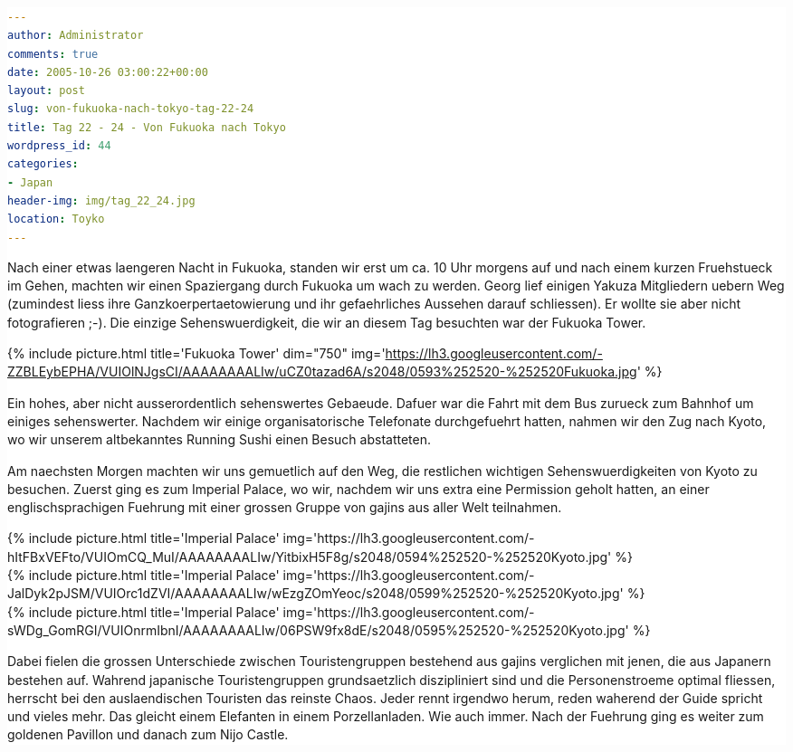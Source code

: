 ```yaml
---
author: Administrator
comments: true
date: 2005-10-26 03:00:22+00:00
layout: post
slug: von-fukuoka-nach-tokyo-tag-22-24
title: Tag 22 - 24 - Von Fukuoka nach Tokyo
wordpress_id: 44
categories:
- Japan
header-img: img/tag_22_24.jpg
location: Toyko
---
```


Nach einer etwas laengeren Nacht in Fukuoka, standen wir erst um ca. 10 Uhr morgens auf und nach einem kurzen Fruehstueck im Gehen, machten wir einen Spaziergang durch Fukuoka um wach zu werden. Georg lief einigen Yakuza Mitgliedern uebern Weg (zumindest liess ihre Ganzkoerpertaetowierung und  ihr gefaehrliches Aussehen darauf schliessen). Er wollte sie aber nicht fotografieren ;-).
Die einzige Sehenswuerdigkeit, die wir an diesem Tag besuchten war der Fukuoka Tower.

{% include picture.html title='Fukuoka Tower' dim="750"  img='https://lh3.googleusercontent.com/-ZZBLEybEPHA/VUIOlNJgsCI/AAAAAAAALIw/uCZ0tazad6A/s2048/0593%252520-%252520Fukuoka.jpg' %}

Ein hohes, aber nicht ausserordentlich sehenswertes Gebaeude. Dafuer war die Fahrt mit dem Bus zurueck zum Bahnhof um einiges sehenswerter. Nachdem wir einige organisatorische Telefonate durchgefuehrt hatten, nahmen wir den Zug nach Kyoto, wo wir unserem altbekanntes Running Sushi einen Besuch abstatteten.

Am naechsten Morgen machten wir uns gemuetlich auf den Weg, die restlichen wichtigen Sehenswuerdigkeiten von Kyoto zu besuchen. Zuerst ging es zum Imperial Palace, wo wir, nachdem wir uns extra eine Permission geholt hatten, an einer englischsprachigen Fuehrung mit einer grossen Gruppe von gajins aus aller Welt teilnahmen.

<div class="row">
  <div class="col-sm-4 text-center">
      {% include picture.html title='Imperial Palace' img='https://lh3.googleusercontent.com/-hItFBxVEFto/VUIOmCQ_MuI/AAAAAAAALIw/YitbixH5F8g/s2048/0594%252520-%252520Kyoto.jpg' %}
  </div>
  <div class="col-sm-4 text-center">
      {% include picture.html title='Imperial Palace' img='https://lh3.googleusercontent.com/-JalDyk2pJSM/VUIOrc1dZVI/AAAAAAAALIw/wEzgZOmYeoc/s2048/0599%252520-%252520Kyoto.jpg' %}
  </div>
  <div class="col-sm-4 text-center">
      {% include picture.html title='Imperial Palace' img='https://lh3.googleusercontent.com/-sWDg_GomRGI/VUIOnrmIbnI/AAAAAAAALIw/06PSW9fx8dE/s2048/0595%252520-%252520Kyoto.jpg' %}
  </div>
</div>

Dabei fielen die grossen Unterschiede zwischen Touristengruppen bestehend aus gajins verglichen mit jenen, die aus Japanern bestehen auf. Wahrend japanische Touristengruppen grundsaetzlich diszipliniert sind und die Personenstroeme optimal fliessen, herrscht bei den auslaendischen Touristen das reinste Chaos. Jeder rennt irgendwo herum, reden waherend der Guide spricht und vieles mehr. Das gleicht einem Elefanten in einem Porzellanladen. Wie auch immer. Nach der Fuehrung ging es weiter zum goldenen Pavillon und danach zum Nijo Castle.
